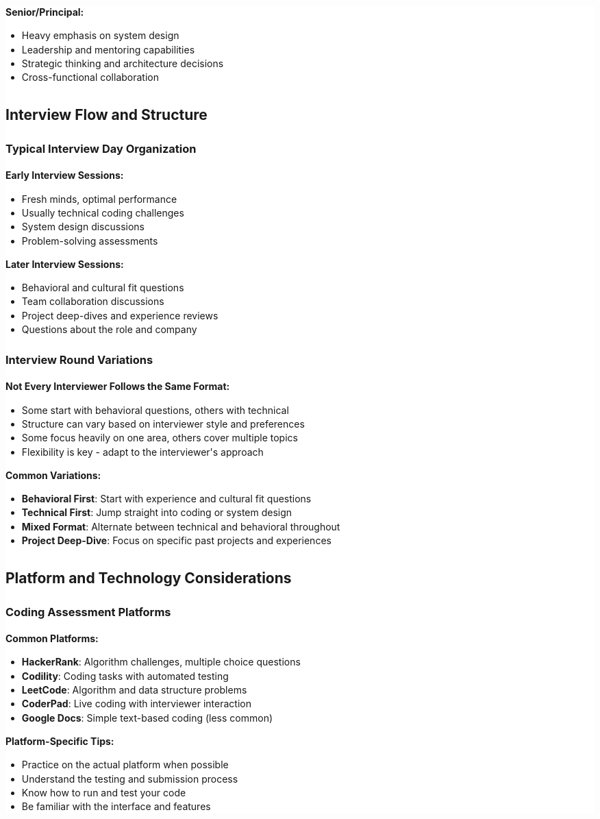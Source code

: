 **Senior/Principal:**
- Heavy emphasis on system design
- Leadership and mentoring capabilities
- Strategic thinking and architecture decisions
- Cross-functional collaboration

## Interview Flow and Structure

### Typical Interview Day Organization

**Early Interview Sessions:**
- Fresh minds, optimal performance
- Usually technical coding challenges
- System design discussions
- Problem-solving assessments

**Later Interview Sessions:**
- Behavioral and cultural fit questions
- Team collaboration discussions
- Project deep-dives and experience reviews
- Questions about the role and company

### Interview Round Variations

**Not Every Interviewer Follows the Same Format:**
- Some start with behavioral questions, others with technical
- Structure can vary based on interviewer style and preferences
- Some focus heavily on one area, others cover multiple topics
- Flexibility is key - adapt to the interviewer's approach

**Common Variations:**
- **Behavioral First**: Start with experience and cultural fit questions
- **Technical First**: Jump straight into coding or system design
- **Mixed Format**: Alternate between technical and behavioral throughout
- **Project Deep-Dive**: Focus on specific past projects and experiences

## Platform and Technology Considerations

### Coding Assessment Platforms

**Common Platforms:**
- **HackerRank**: Algorithm challenges, multiple choice questions
- **Codility**: Coding tasks with automated testing
- **LeetCode**: Algorithm and data structure problems
- **CoderPad**: Live coding with interviewer interaction
- **Google Docs**: Simple text-based coding (less common)

**Platform-Specific Tips:**
- Practice on the actual platform when possible
- Understand the testing and submission process
- Know how to run and test your code
- Be familiar with the interface and features
